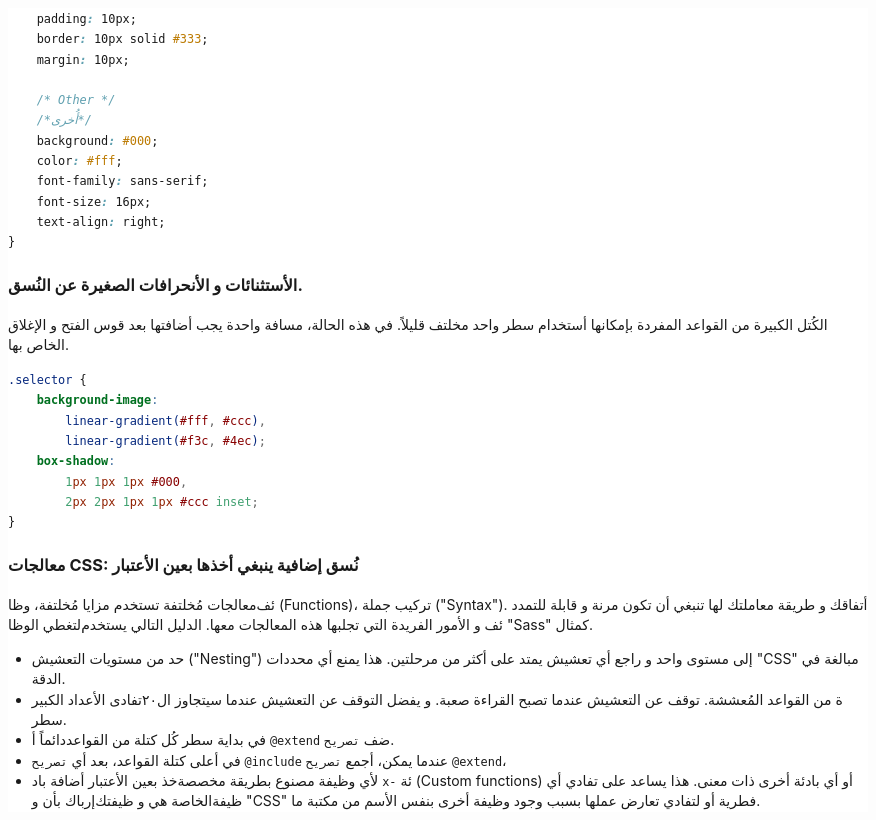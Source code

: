 ```css
    padding: 10px;
    border: 10px solid #333;
    margin: 10px;

    /* Other */
    /*أُخرى*/
    background: #000;
    color: #fff;
    font-family: sans-serif;
    font-size: 16px;
    text-align: right;
}
```
</div>

### الأستثنائات و الأنحرافات الصغيرة عن النُسق.

الكُتل الكبيرة من القواعد المفردة بإمكانها أستخدام سطر واحد مخلتف قليلاً.
في هذه الحالة، مسافة واحدة يجب أضافتها بعد قوس الفتح و الإغلاق الخاص بها.

<div dir="ltr">

```css
.selector {
    background-image:
        linear-gradient(#fff, #ccc),
        linear-gradient(#f3c, #4ec);
    box-shadow:
        1px 1px 1px #000,
        2px 2px 1px 1px #ccc inset;
}
```
</div>

### معالجات CSS: نُسق إضافية ينبغي أخذها بعين الأعتبار

معالجات مُخلتفة تستخدم مزايا مُخلتفة، وظا‎ئف (Functions)، تركيب جملة ("Syntax"). أتفاقك و طريقة معاملتك لها
تنبغي أن تكون مرنة و قابلة للتمدد لتغطي الوظا‎ئف و الأمور الفريدة التي تجلبها هذه المعالجات معها.
الدليل التالي يستخدم "Sass" كمثال.

* حد من مستويات التعشيش ("Nesting") إلى مستوى واحد و راجع
  أي تعشيش يمتد على أكثر من مرحلتين.
  هذا يمنع أي
  محددات "CSS" مبالغة في الدقة.
* تفادى الأعداد الكبير‎ة من القواعد المُعششة.
  توقف عن التعشيش عندما تصبح القراءة صعبة.
 و يفضل التوقف عن التعشيش عندما سيتجاوز ال٢٠ سطر.
* دائماً أ‎ضف `تصريح` <span dir="ltr">`@extend`</span> في بداية 
  سطر كُل كتلة من القواعد.
* عندما يمكن، أجمع `تصريح` <span dir="ltr">`@include`</span> في أعلى
  كتلة القواعد، بعد أي `تصريح` <span dir="ltr">`@extend`</span>،
* خذ بعين الأعتبار أضافة باد‎ئة <span dir="ltr">`x-`</span> لأي وظيفة
  مصنوع بطريقة مخصصة (Custom functions) أو أي بادئة أخرى ذات معنى.
  هذا يساعد على تفادي أي إرباك بأن و‎ظيفتك ‎الخاصة هي و‎ظيفة "CSS" فطرية
  أو لتفادي تعارض عملها بسبب وجود وظيفة أخرى بنفس الأسم من مكتبة ما.
